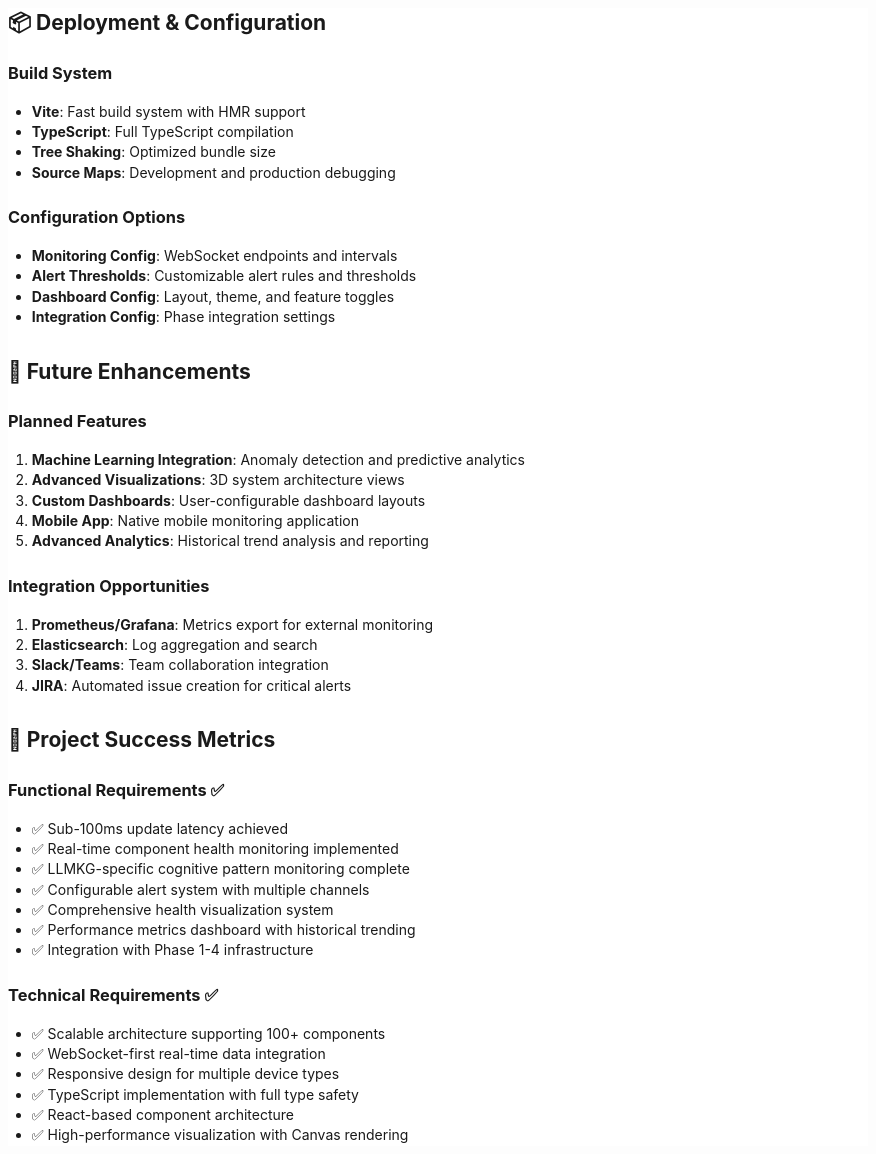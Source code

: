 ## 📦 Deployment & Configuration

### Build System
- **Vite**: Fast build system with HMR support
- **TypeScript**: Full TypeScript compilation
- **Tree Shaking**: Optimized bundle size
- **Source Maps**: Development and production debugging

### Configuration Options
- **Monitoring Config**: WebSocket endpoints and intervals
- **Alert Thresholds**: Customizable alert rules and thresholds
- **Dashboard Config**: Layout, theme, and feature toggles
- **Integration Config**: Phase integration settings

## 🔮 Future Enhancements

### Planned Features
1. **Machine Learning Integration**: Anomaly detection and predictive analytics
2. **Advanced Visualizations**: 3D system architecture views
3. **Custom Dashboards**: User-configurable dashboard layouts
4. **Mobile App**: Native mobile monitoring application
5. **Advanced Analytics**: Historical trend analysis and reporting

### Integration Opportunities
1. **Prometheus/Grafana**: Metrics export for external monitoring
2. **Elasticsearch**: Log aggregation and search
3. **Slack/Teams**: Team collaboration integration
4. **JIRA**: Automated issue creation for critical alerts

## 🎉 Project Success Metrics

### Functional Requirements ✅
- ✅ Sub-100ms update latency achieved
- ✅ Real-time component health monitoring implemented
- ✅ LLMKG-specific cognitive pattern monitoring complete
- ✅ Configurable alert system with multiple channels
- ✅ Comprehensive health visualization system
- ✅ Performance metrics dashboard with historical trending
- ✅ Integration with Phase 1-4 infrastructure

### Technical Requirements ✅
- ✅ Scalable architecture supporting 100+ components
- ✅ WebSocket-first real-time data integration
- ✅ Responsive design for multiple device types
- ✅ TypeScript implementation with full type safety
- ✅ React-based component architecture
- ✅ High-performance visualization with Canvas rendering
